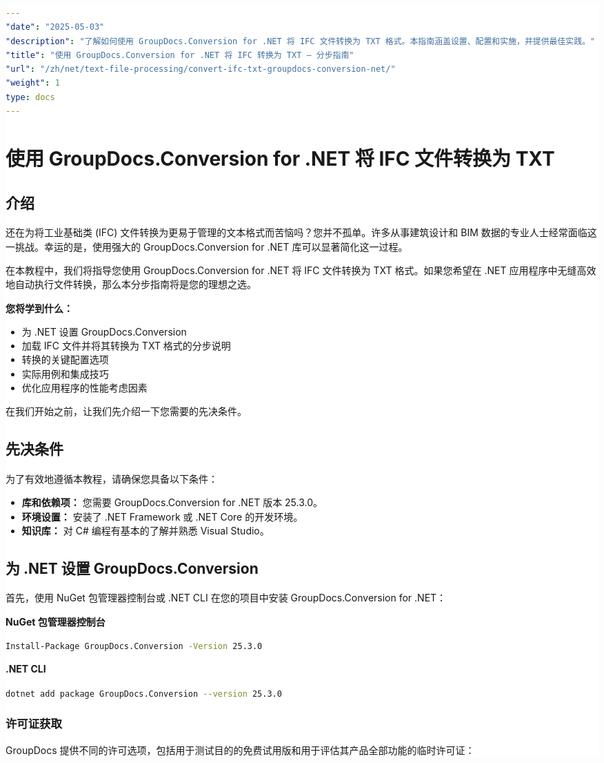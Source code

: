 ```yaml
---
"date": "2025-05-03"
"description": "了解如何使用 GroupDocs.Conversion for .NET 将 IFC 文件转换为 TXT 格式。本指南涵盖设置、配置和实施，并提供最佳实践。"
"title": "使用 GroupDocs.Conversion for .NET 将 IFC 转换为 TXT — 分步指南"
"url": "/zh/net/text-file-processing/convert-ifc-txt-groupdocs-conversion-net/"
"weight": 1
type: docs
---
```

# 使用 GroupDocs.Conversion for .NET 将 IFC 文件转换为 TXT

## 介绍
还在为将工业基础类 (IFC) 文件转换为更易于管理的文本格式而苦恼吗？您并不孤单。许多从事建筑设计和 BIM 数据的专业人士经常面临这一挑战。幸运的是，使用强大的 GroupDocs.Conversion for .NET 库可以显著简化这一过程。

在本教程中，我们将指导您使用 GroupDocs.Conversion for .NET 将 IFC 文件转换为 TXT 格式。如果您希望在 .NET 应用程序中无缝高效地自动执行文件转换，那么本分步指南将是您的理想之选。

**您将学到什么：**
- 为 .NET 设置 GroupDocs.Conversion
- 加载 IFC 文件并将其转换为 TXT 格式的分步说明
- 转换的关键配置选项
- 实际用例和集成技巧
- 优化应用程序的性能考虑因素

在我们开始之前，让我们先介绍一下您需要的先决条件。

## 先决条件
为了有效地遵循本教程，请确保您具备以下条件：

- **库和依赖项：** 您需要 GroupDocs.Conversion for .NET 版本 25.3.0。
- **环境设置：** 安装了 .NET Framework 或 .NET Core 的开发环境。
- **知识库：** 对 C# 编程有基本的了解并熟悉 Visual Studio。

## 为 .NET 设置 GroupDocs.Conversion
首先，使用 NuGet 包管理器控制台或 .NET CLI 在您的项目中安装 GroupDocs.Conversion for .NET：

**NuGet 包管理器控制台**
```bash
Install-Package GroupDocs.Conversion -Version 25.3.0
```

**.NET CLI**
```bash
dotnet add package GroupDocs.Conversion --version 25.3.0
```

### 许可证获取
GroupDocs 提供不同的许可选项，包括用于测试目的的免费试用版和用于评估其产品全部功能的临时许可证：
